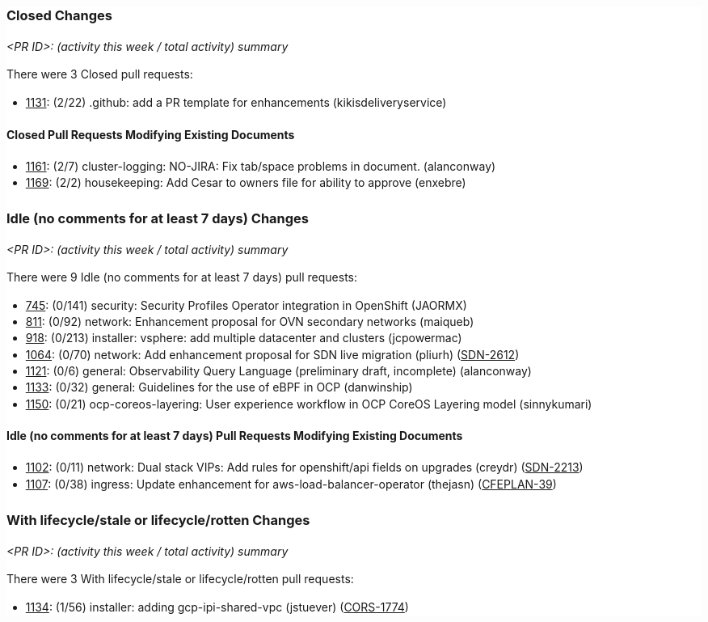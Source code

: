### Closed Changes

*&lt;PR ID&gt;: (activity this week / total activity) summary*

There were 3 Closed pull requests:

- [1131](https://github.com/openshift/enhancements/pull/1131): (2/22) .github: add a PR template for enhancements (kikisdeliveryservice)

#### Closed Pull Requests Modifying Existing Documents

- [1161](https://github.com/openshift/enhancements/pull/1161): (2/7) cluster-logging: NO-JIRA: Fix tab/space problems in document. (alanconway)
- [1169](https://github.com/openshift/enhancements/pull/1169): (2/2) housekeeping: Add Cesar to owners file for ability to approve (enxebre)

### Idle (no comments for at least 7 days) Changes

*&lt;PR ID&gt;: (activity this week / total activity) summary*

There were 9 Idle (no comments for at least 7 days) pull requests:

- [745](https://github.com/openshift/enhancements/pull/745): (0/141) security: Security Profiles Operator integration in OpenShift (JAORMX)
- [811](https://github.com/openshift/enhancements/pull/811): (0/92) network: Enhancement proposal for OVN secondary networks (maiqueb)
- [918](https://github.com/openshift/enhancements/pull/918): (0/213) installer: vsphere: add multiple datacenter and clusters (jcpowermac)
- [1064](https://github.com/openshift/enhancements/pull/1064): (0/70) network: Add enhancement proposal for SDN live migration (pliurh) ([SDN-2612](https://issues.redhat.com/browse/SDN-2612))
- [1121](https://github.com/openshift/enhancements/pull/1121): (0/6) general: Observability Query Language (preliminary draft, incomplete) (alanconway)
- [1133](https://github.com/openshift/enhancements/pull/1133): (0/32) general: Guidelines for the use of eBPF in OCP (danwinship)
- [1150](https://github.com/openshift/enhancements/pull/1150): (0/21) ocp-coreos-layering: User experience workflow in OCP CoreOS Layering model (sinnykumari)

#### Idle (no comments for at least 7 days) Pull Requests Modifying Existing Documents

- [1102](https://github.com/openshift/enhancements/pull/1102): (0/11) network: Dual stack VIPs: Add rules for openshift/api fields on upgrades (creydr) ([SDN-2213](https://issues.redhat.com/browse/SDN-2213))
- [1107](https://github.com/openshift/enhancements/pull/1107): (0/38) ingress: Update enhancement for aws-load-balancer-operator (thejasn) ([CFEPLAN-39](https://issues.redhat.com/browse/CFEPLAN-39))

### With lifecycle/stale or lifecycle/rotten Changes

*&lt;PR ID&gt;: (activity this week / total activity) summary*

There were 3 With lifecycle/stale or lifecycle/rotten pull requests:

- [1134](https://github.com/openshift/enhancements/pull/1134): (1/56) installer: adding gcp-ipi-shared-vpc (jstuever) ([CORS-1774](https://issues.redhat.com/browse/CORS-1774))
